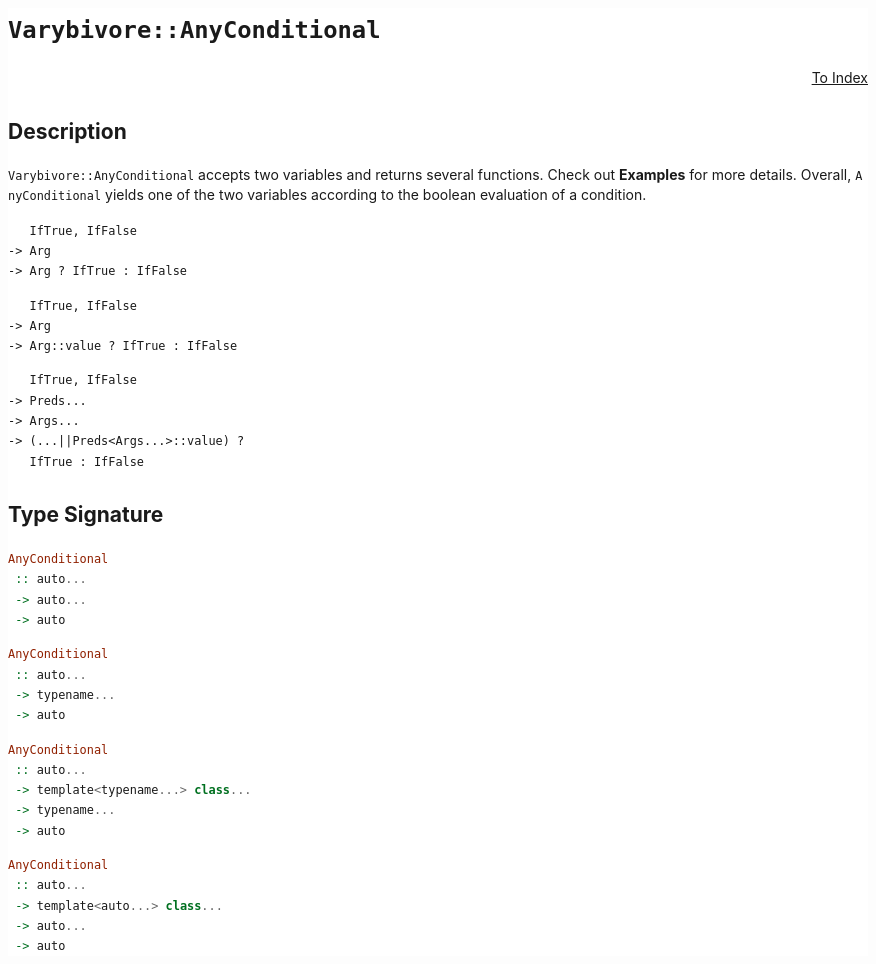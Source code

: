 

# `Varybivore::AnyConditional`

<p style='text-align: right;'><a href="../../../facilities/metafunctions.md#varybivore-any-conditional">To Index</a></p>

## Description

`Varybivore::AnyConditional` accepts two variables and returns several functions.
Check out **Examples** for more details.
Overall, `AnyConditional` yields one of the two variables according to the boolean evaluation of a condition.

<pre><code>   IfTrue, IfFalse
-> Arg
-> Arg ? IfTrue : IfFalse</code></pre>

<pre><code>   IfTrue, IfFalse
-> Arg
-> Arg::value ? IfTrue : IfFalse</code></pre>

<pre><code>   IfTrue, IfFalse
-> Preds...
-> Args...
-> (...||Preds&lt;Args...&gt;::value) ?
   IfTrue : IfFalse</code></pre>

## Type Signature

```Haskell
AnyConditional
 :: auto...
 -> auto...
 -> auto
```

```Haskell
AnyConditional
 :: auto...
 -> typename...
 -> auto
```

```Haskell
AnyConditional
 :: auto... 
 -> template<typename...> class...
 -> typename...
 -> auto
```

```Haskell
AnyConditional
 :: auto... 
 -> template<auto...> class...
 -> auto...
 -> auto
```
